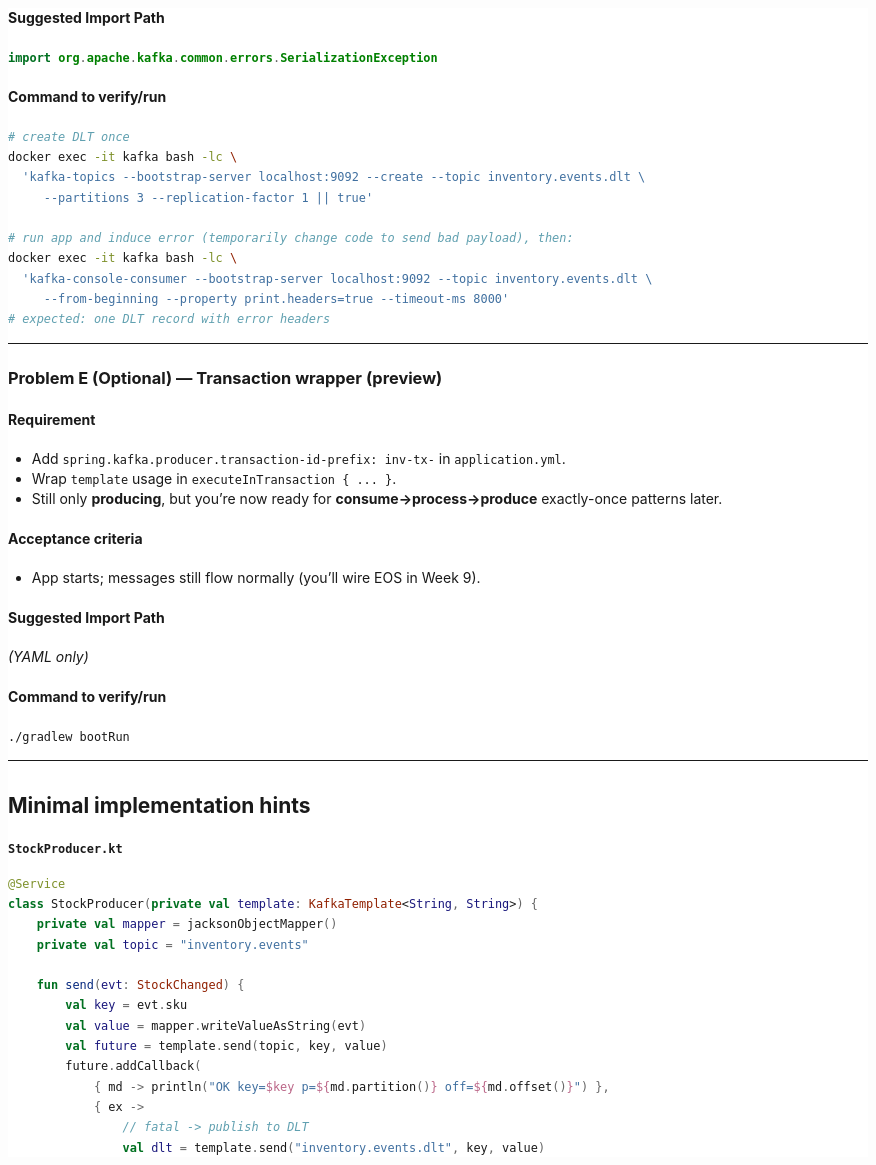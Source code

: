 #### Suggested Import Path

```kotlin
import org.apache.kafka.common.errors.SerializationException
```

#### Command to verify/run

```bash
# create DLT once
docker exec -it kafka bash -lc \
  'kafka-topics --bootstrap-server localhost:9092 --create --topic inventory.events.dlt \
     --partitions 3 --replication-factor 1 || true'

# run app and induce error (temporarily change code to send bad payload), then:
docker exec -it kafka bash -lc \
  'kafka-console-consumer --bootstrap-server localhost:9092 --topic inventory.events.dlt \
     --from-beginning --property print.headers=true --timeout-ms 8000'
# expected: one DLT record with error headers
```

---

### Problem E (Optional) — Transaction wrapper (preview)

#### Requirement

* Add `spring.kafka.producer.transaction-id-prefix: inv-tx-` in `application.yml`.
* Wrap `template` usage in `executeInTransaction { ... }`.
* Still only **producing**, but you’re now ready for **consume→process→produce** exactly-once patterns later.

#### Acceptance criteria

* App starts; messages still flow normally (you’ll wire EOS in Week 9).

#### Suggested Import Path

*(YAML only)*

#### Command to verify/run

```bash
./gradlew bootRun
```

---

## Minimal implementation hints

**`StockProducer.kt`**

```kotlin
@Service
class StockProducer(private val template: KafkaTemplate<String, String>) {
    private val mapper = jacksonObjectMapper()
    private val topic = "inventory.events"

    fun send(evt: StockChanged) {
        val key = evt.sku
        val value = mapper.writeValueAsString(evt)
        val future = template.send(topic, key, value)
        future.addCallback(
            { md -> println("OK key=$key p=${md.partition()} off=${md.offset()}") },
            { ex ->
                // fatal -> publish to DLT
                val dlt = template.send("inventory.events.dlt", key, value)
```
